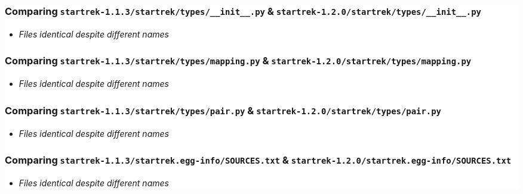 ### Comparing `startrek-1.1.3/startrek/types/__init__.py` & `startrek-1.2.0/startrek/types/__init__.py`

 * *Files identical despite different names*

### Comparing `startrek-1.1.3/startrek/types/mapping.py` & `startrek-1.2.0/startrek/types/mapping.py`

 * *Files identical despite different names*

### Comparing `startrek-1.1.3/startrek/types/pair.py` & `startrek-1.2.0/startrek/types/pair.py`

 * *Files identical despite different names*

### Comparing `startrek-1.1.3/startrek.egg-info/SOURCES.txt` & `startrek-1.2.0/startrek.egg-info/SOURCES.txt`

 * *Files identical despite different names*

